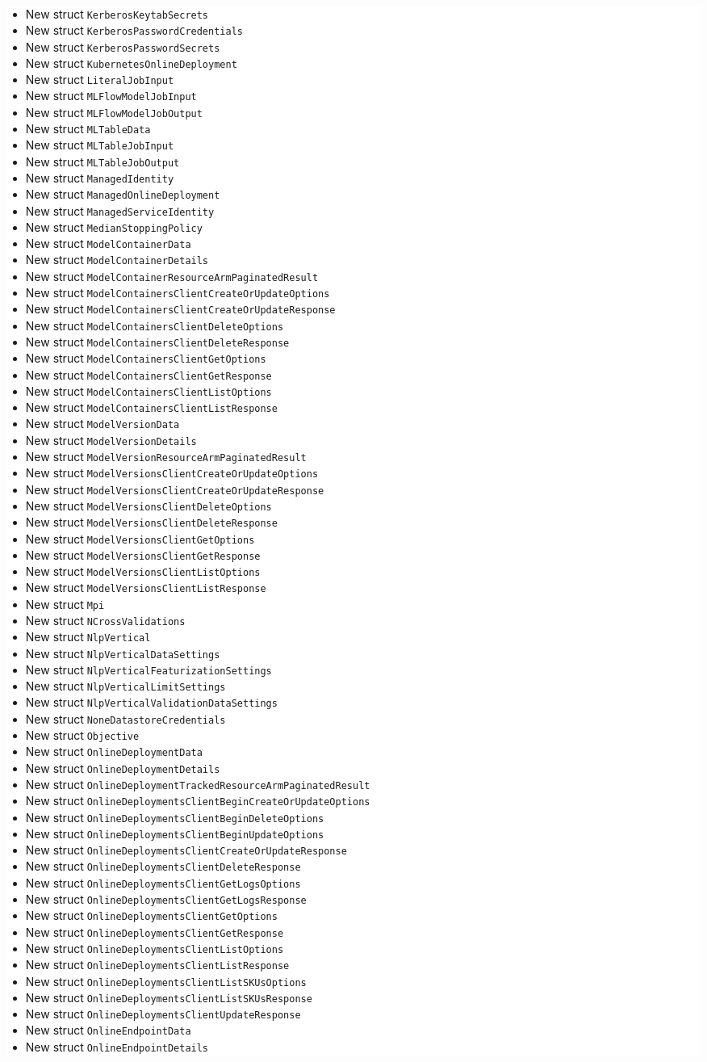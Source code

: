 - New struct `KerberosKeytabSecrets`
- New struct `KerberosPasswordCredentials`
- New struct `KerberosPasswordSecrets`
- New struct `KubernetesOnlineDeployment`
- New struct `LiteralJobInput`
- New struct `MLFlowModelJobInput`
- New struct `MLFlowModelJobOutput`
- New struct `MLTableData`
- New struct `MLTableJobInput`
- New struct `MLTableJobOutput`
- New struct `ManagedIdentity`
- New struct `ManagedOnlineDeployment`
- New struct `ManagedServiceIdentity`
- New struct `MedianStoppingPolicy`
- New struct `ModelContainerData`
- New struct `ModelContainerDetails`
- New struct `ModelContainerResourceArmPaginatedResult`
- New struct `ModelContainersClientCreateOrUpdateOptions`
- New struct `ModelContainersClientCreateOrUpdateResponse`
- New struct `ModelContainersClientDeleteOptions`
- New struct `ModelContainersClientDeleteResponse`
- New struct `ModelContainersClientGetOptions`
- New struct `ModelContainersClientGetResponse`
- New struct `ModelContainersClientListOptions`
- New struct `ModelContainersClientListResponse`
- New struct `ModelVersionData`
- New struct `ModelVersionDetails`
- New struct `ModelVersionResourceArmPaginatedResult`
- New struct `ModelVersionsClientCreateOrUpdateOptions`
- New struct `ModelVersionsClientCreateOrUpdateResponse`
- New struct `ModelVersionsClientDeleteOptions`
- New struct `ModelVersionsClientDeleteResponse`
- New struct `ModelVersionsClientGetOptions`
- New struct `ModelVersionsClientGetResponse`
- New struct `ModelVersionsClientListOptions`
- New struct `ModelVersionsClientListResponse`
- New struct `Mpi`
- New struct `NCrossValidations`
- New struct `NlpVertical`
- New struct `NlpVerticalDataSettings`
- New struct `NlpVerticalFeaturizationSettings`
- New struct `NlpVerticalLimitSettings`
- New struct `NlpVerticalValidationDataSettings`
- New struct `NoneDatastoreCredentials`
- New struct `Objective`
- New struct `OnlineDeploymentData`
- New struct `OnlineDeploymentDetails`
- New struct `OnlineDeploymentTrackedResourceArmPaginatedResult`
- New struct `OnlineDeploymentsClientBeginCreateOrUpdateOptions`
- New struct `OnlineDeploymentsClientBeginDeleteOptions`
- New struct `OnlineDeploymentsClientBeginUpdateOptions`
- New struct `OnlineDeploymentsClientCreateOrUpdateResponse`
- New struct `OnlineDeploymentsClientDeleteResponse`
- New struct `OnlineDeploymentsClientGetLogsOptions`
- New struct `OnlineDeploymentsClientGetLogsResponse`
- New struct `OnlineDeploymentsClientGetOptions`
- New struct `OnlineDeploymentsClientGetResponse`
- New struct `OnlineDeploymentsClientListOptions`
- New struct `OnlineDeploymentsClientListResponse`
- New struct `OnlineDeploymentsClientListSKUsOptions`
- New struct `OnlineDeploymentsClientListSKUsResponse`
- New struct `OnlineDeploymentsClientUpdateResponse`
- New struct `OnlineEndpointData`
- New struct `OnlineEndpointDetails`